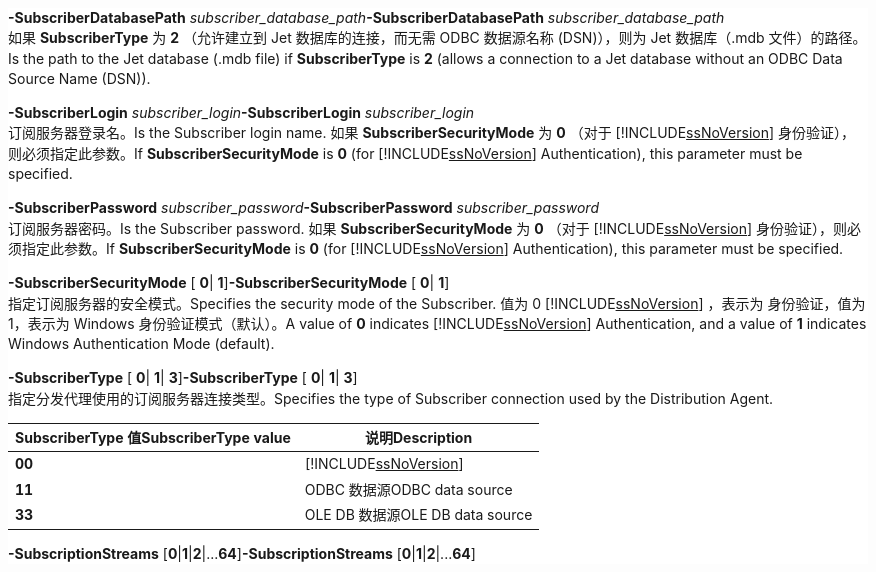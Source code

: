  <span data-ttu-id="09a90-274">**-SubscriberDatabasePath** _subscriber_database_path_</span><span class="sxs-lookup"><span data-stu-id="09a90-274">**-SubscriberDatabasePath** _subscriber_database_path_</span></span>  
 <span data-ttu-id="09a90-275">如果 **SubscriberType** 为 **2** （允许建立到 Jet 数据库的连接，而无需 ODBC 数据源名称 (DSN)），则为 Jet 数据库（.mdb 文件）的路径。</span><span class="sxs-lookup"><span data-stu-id="09a90-275">Is the path to the Jet database (.mdb file) if **SubscriberType** is **2** (allows a connection to a Jet database without an ODBC Data Source Name (DSN)).</span></span>  
  
 <span data-ttu-id="09a90-276">**-SubscriberLogin** _subscriber_login_</span><span class="sxs-lookup"><span data-stu-id="09a90-276">**-SubscriberLogin** _subscriber_login_</span></span>  
 <span data-ttu-id="09a90-277">订阅服务器登录名。</span><span class="sxs-lookup"><span data-stu-id="09a90-277">Is the Subscriber login name.</span></span> <span data-ttu-id="09a90-278">如果 **SubscriberSecurityMode** 为 **0** （对于 [!INCLUDE[ssNoVersion](../../../includes/ssnoversion-md.md)] 身份验证），则必须指定此参数。</span><span class="sxs-lookup"><span data-stu-id="09a90-278">If **SubscriberSecurityMode** is **0** (for [!INCLUDE[ssNoVersion](../../../includes/ssnoversion-md.md)] Authentication), this parameter must be specified.</span></span>  
  
 <span data-ttu-id="09a90-279">**-SubscriberPassword** _subscriber_password_</span><span class="sxs-lookup"><span data-stu-id="09a90-279">**-SubscriberPassword** _subscriber_password_</span></span>  
 <span data-ttu-id="09a90-280">订阅服务器密码。</span><span class="sxs-lookup"><span data-stu-id="09a90-280">Is the Subscriber password.</span></span> <span data-ttu-id="09a90-281">如果 **SubscriberSecurityMode** 为 **0** （对于 [!INCLUDE[ssNoVersion](../../../includes/ssnoversion-md.md)] 身份验证），则必须指定此参数。</span><span class="sxs-lookup"><span data-stu-id="09a90-281">If **SubscriberSecurityMode** is **0** (for [!INCLUDE[ssNoVersion](../../../includes/ssnoversion-md.md)] Authentication), this parameter must be specified.</span></span>  
  
 <span data-ttu-id="09a90-282">**-SubscriberSecurityMode** [ **0**| **1**]</span><span class="sxs-lookup"><span data-stu-id="09a90-282">**-SubscriberSecurityMode** [ **0**| **1**]</span></span>  
 <span data-ttu-id="09a90-283">指定订阅服务器的安全模式。</span><span class="sxs-lookup"><span data-stu-id="09a90-283">Specifies the security mode of the Subscriber.</span></span> <span data-ttu-id="09a90-284">值为 0 [!INCLUDE[ssNoVersion](../../../includes/ssnoversion-md.md)] ，表示为  身份验证，值为 1，表示为 Windows 身份验证模式（默认）。</span><span class="sxs-lookup"><span data-stu-id="09a90-284">A value of **0** indicates [!INCLUDE[ssNoVersion](../../../includes/ssnoversion-md.md)] Authentication, and a value of **1** indicates Windows Authentication Mode (default).</span></span>  
  
 <span data-ttu-id="09a90-285">**-SubscriberType** [ **0**| **1**| **3**]</span><span class="sxs-lookup"><span data-stu-id="09a90-285">**-SubscriberType** [ **0**| **1**| **3**]</span></span>  
 <span data-ttu-id="09a90-286">指定分发代理使用的订阅服务器连接类型。</span><span class="sxs-lookup"><span data-stu-id="09a90-286">Specifies the type of Subscriber connection used by the Distribution Agent.</span></span>  
  
|<span data-ttu-id="09a90-287">SubscriberType 值</span><span class="sxs-lookup"><span data-stu-id="09a90-287">SubscriberType value</span></span>|<span data-ttu-id="09a90-288">说明</span><span class="sxs-lookup"><span data-stu-id="09a90-288">Description</span></span>|  
|--------------------------|-----------------|  
|<span data-ttu-id="09a90-289">**0**</span><span class="sxs-lookup"><span data-stu-id="09a90-289">**0**</span></span>|[!INCLUDE[ssNoVersion](../../../includes/ssnoversion-md.md)]|  
|<span data-ttu-id="09a90-290">**1**</span><span class="sxs-lookup"><span data-stu-id="09a90-290">**1**</span></span>|<span data-ttu-id="09a90-291">ODBC 数据源</span><span class="sxs-lookup"><span data-stu-id="09a90-291">ODBC data source</span></span>|  
|<span data-ttu-id="09a90-292">**3**</span><span class="sxs-lookup"><span data-stu-id="09a90-292">**3**</span></span>|<span data-ttu-id="09a90-293">OLE DB 数据源</span><span class="sxs-lookup"><span data-stu-id="09a90-293">OLE DB data source</span></span>|  
  
 <span data-ttu-id="09a90-294">**-SubscriptionStreams** [**0**|**1**|**2**|...**64**]</span><span class="sxs-lookup"><span data-stu-id="09a90-294">**-SubscriptionStreams** [**0**|**1**|**2**|...**64**]</span></span>  